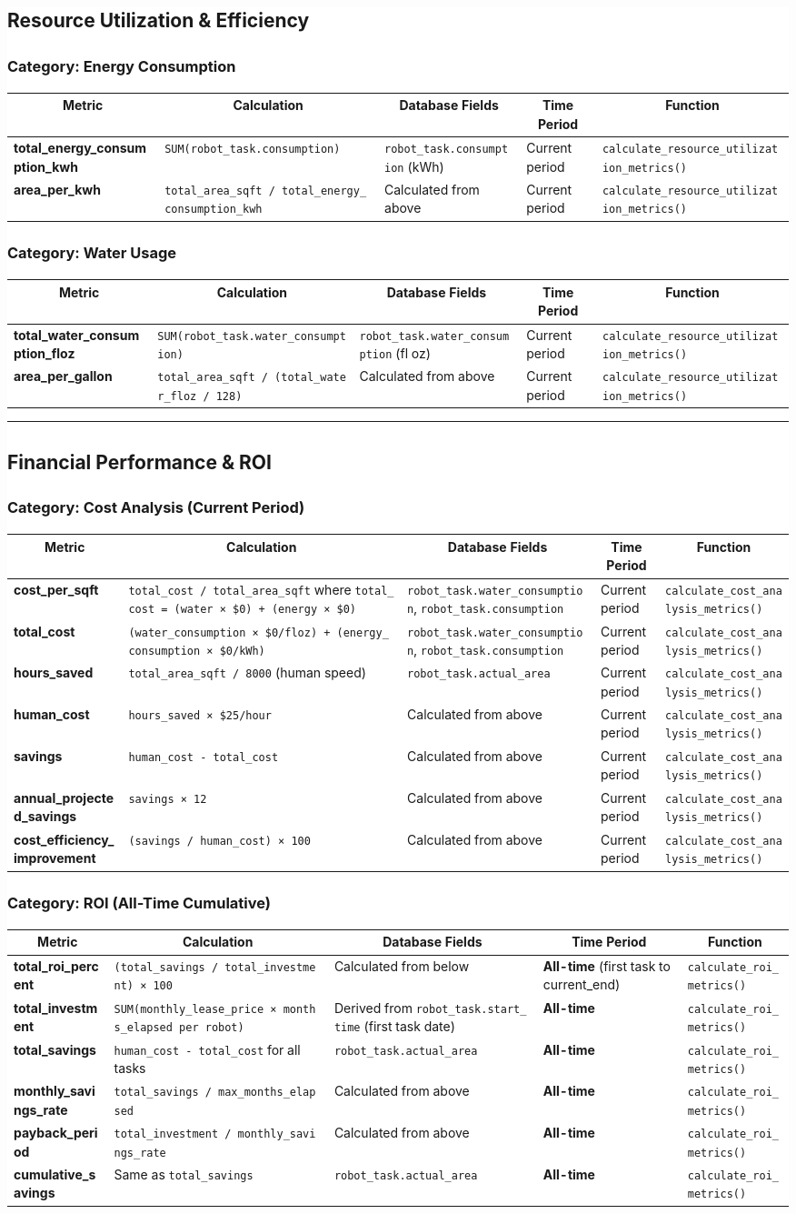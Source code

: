 
## Resource Utilization & Efficiency

### Category: Energy Consumption

| Metric | Calculation | Database Fields | Time Period | Function |
|--------|-------------|-----------------|-------------|----------|
| **total_energy_consumption_kwh** | `SUM(robot_task.consumption)` | `robot_task.consumption` (kWh) | Current period | `calculate_resource_utilization_metrics()` |
| **area_per_kwh** | `total_area_sqft / total_energy_consumption_kwh` | Calculated from above | Current period | `calculate_resource_utilization_metrics()` |

### Category: Water Usage

| Metric | Calculation | Database Fields | Time Period | Function |
|--------|-------------|-----------------|-------------|----------|
| **total_water_consumption_floz** | `SUM(robot_task.water_consumption)` | `robot_task.water_consumption` (fl oz) | Current period | `calculate_resource_utilization_metrics()` |
| **area_per_gallon** | `total_area_sqft / (total_water_floz / 128)` | Calculated from above | Current period | `calculate_resource_utilization_metrics()` |

---

## Financial Performance & ROI

### Category: Cost Analysis (Current Period)

| Metric | Calculation | Database Fields | Time Period | Function |
|--------|-------------|-----------------|-------------|----------|
| **cost_per_sqft** | `total_cost / total_area_sqft` where `total_cost = (water × $0) + (energy × $0)` | `robot_task.water_consumption`, `robot_task.consumption` | Current period | `calculate_cost_analysis_metrics()` |
| **total_cost** | `(water_consumption × $0/floz) + (energy_consumption × $0/kWh)` | `robot_task.water_consumption`, `robot_task.consumption` | Current period | `calculate_cost_analysis_metrics()` |
| **hours_saved** | `total_area_sqft / 8000` (human speed) | `robot_task.actual_area` | Current period | `calculate_cost_analysis_metrics()` |
| **human_cost** | `hours_saved × $25/hour` | Calculated from above | Current period | `calculate_cost_analysis_metrics()` |
| **savings** | `human_cost - total_cost` | Calculated from above | Current period | `calculate_cost_analysis_metrics()` |
| **annual_projected_savings** | `savings × 12` | Calculated from above | Current period | `calculate_cost_analysis_metrics()` |
| **cost_efficiency_improvement** | `(savings / human_cost) × 100` | Calculated from above | Current period | `calculate_cost_analysis_metrics()` |

### Category: ROI (All-Time Cumulative)

| Metric | Calculation | Database Fields | Time Period | Function |
|--------|-------------|-----------------|-------------|----------|
| **total_roi_percent** | `(total_savings / total_investment) × 100` | Calculated from below | **All-time** (first task to current_end) | `calculate_roi_metrics()` |
| **total_investment** | `SUM(monthly_lease_price × months_elapsed per robot)` | Derived from `robot_task.start_time` (first task date) | **All-time** | `calculate_roi_metrics()` |
| **total_savings** | `human_cost - total_cost` for all tasks | `robot_task.actual_area` | **All-time** | `calculate_roi_metrics()` |
| **monthly_savings_rate** | `total_savings / max_months_elapsed` | Calculated from above | **All-time** | `calculate_roi_metrics()` |
| **payback_period** | `total_investment / monthly_savings_rate` | Calculated from above | **All-time** | `calculate_roi_metrics()` |
| **cumulative_savings** | Same as `total_savings` | `robot_task.actual_area` | **All-time** | `calculate_roi_metrics()` |
